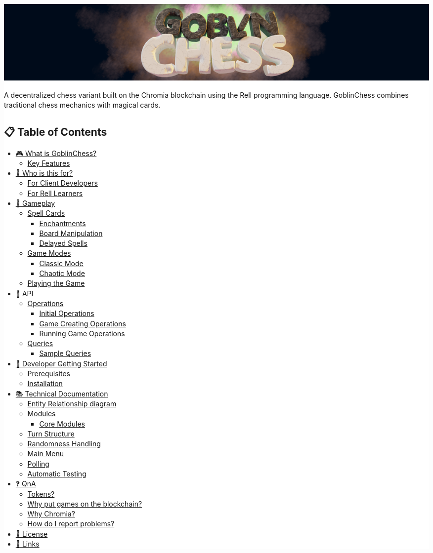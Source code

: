 

![GoblinChess](doc/img/2k_logo_banner_1920x348.png)

A decentralized chess variant built on the Chromia blockchain using the Rell programming language. GoblinChess combines traditional chess mechanics with magical cards.

## 📋 Table of Contents

- [🎮 What is GoblinChess?](#-what-is-goblinchess)
  - [Key Features](#key-features)
- [👥 Who is this for?](#-who-is-this-for)
  - [For Client Developers](#for-client-developers)
  - [For Rell Learners](#for-rell-learners)
- [🎯 Gameplay](#-gameplay)
  - [Spell Cards](#spell-cards)
    - [Enchantments](#enchantments)
    - [Board Manipulation](#board-manipulation)
    - [Delayed Spells](#delayed-spells)
  - [Game Modes](#game-modes)
    - [Classic Mode](#classic-mode)
    - [Chaotic Mode](#chaotic-mode)
  - [Playing the Game](#playing-the-game)
- [🔧 API](#-api)
  - [Operations](#operations)
    - [Initial Operations](#initial-operations)
    - [Game Creating Operations](#game-creating-operations)
    - [Running Game Operations](#running-game-operations)
  - [Queries](#queries)
    - [Sample Queries](#sample-queries)
- [🚀 Developer Getting Started](#-developer-getting-started)
  - [Prerequisites](#prerequisites)
  - [Installation](#installation)
- [📚 Technical Documentation](#-technical-documentation)
  - [Entity Relationship diagram](#entity-relationship-diagram)
  - [Modules](#modules)
    - [Core Modules](#core-modules)
  - [Turn Structure](#turn-structure)
  - [Randomness Handling](#randomness-handling)
  - [Main Menu](#main-menu)
  - [Polling](#polling)
  - [Automatic Testing](#automatic-testing)
- [❓ QnA](#-qna)
  - [Tokens?](#tokens)
  - [Why put games on the blockchain?](#why-put-games-on-the-blockchain)
  - [Why Chromia?](#why-chromia)
  - [How do I report problems?](#how-do-i-report-problems)
- [📄 License](#-license)
- [🔗 Links](#-links)
